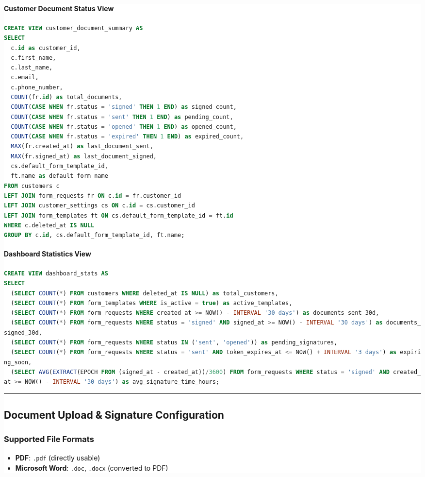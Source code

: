 #### Customer Document Status View
```sql
CREATE VIEW customer_document_summary AS
SELECT 
  c.id as customer_id,
  c.first_name,
  c.last_name,
  c.email,
  c.phone_number,
  COUNT(fr.id) as total_documents,
  COUNT(CASE WHEN fr.status = 'signed' THEN 1 END) as signed_count,
  COUNT(CASE WHEN fr.status = 'sent' THEN 1 END) as pending_count,
  COUNT(CASE WHEN fr.status = 'opened' THEN 1 END) as opened_count,
  COUNT(CASE WHEN fr.status = 'expired' THEN 1 END) as expired_count,
  MAX(fr.created_at) as last_document_sent,
  MAX(fr.signed_at) as last_document_signed,
  cs.default_form_template_id,
  ft.name as default_form_name
FROM customers c
LEFT JOIN form_requests fr ON c.id = fr.customer_id
LEFT JOIN customer_settings cs ON c.id = cs.customer_id
LEFT JOIN form_templates ft ON cs.default_form_template_id = ft.id
WHERE c.deleted_at IS NULL
GROUP BY c.id, cs.default_form_template_id, ft.name;
```

#### Dashboard Statistics View
```sql
CREATE VIEW dashboard_stats AS
SELECT 
  (SELECT COUNT(*) FROM customers WHERE deleted_at IS NULL) as total_customers,
  (SELECT COUNT(*) FROM form_templates WHERE is_active = true) as active_templates,
  (SELECT COUNT(*) FROM form_requests WHERE created_at >= NOW() - INTERVAL '30 days') as documents_sent_30d,
  (SELECT COUNT(*) FROM form_requests WHERE status = 'signed' AND signed_at >= NOW() - INTERVAL '30 days') as documents_signed_30d,
  (SELECT COUNT(*) FROM form_requests WHERE status IN ('sent', 'opened')) as pending_signatures,
  (SELECT COUNT(*) FROM form_requests WHERE status = 'sent' AND token_expires_at <= NOW() + INTERVAL '3 days') as expiring_soon,
  (SELECT AVG(EXTRACT(EPOCH FROM (signed_at - created_at))/3600) FROM form_requests WHERE status = 'signed' AND created_at >= NOW() - INTERVAL '30 days') as avg_signature_time_hours;
```

---

## Document Upload & Signature Configuration

### Supported File Formats
- **PDF**: `.pdf` (directly usable)
- **Microsoft Word**: `.doc`, `.docx` (converted to PDF)
